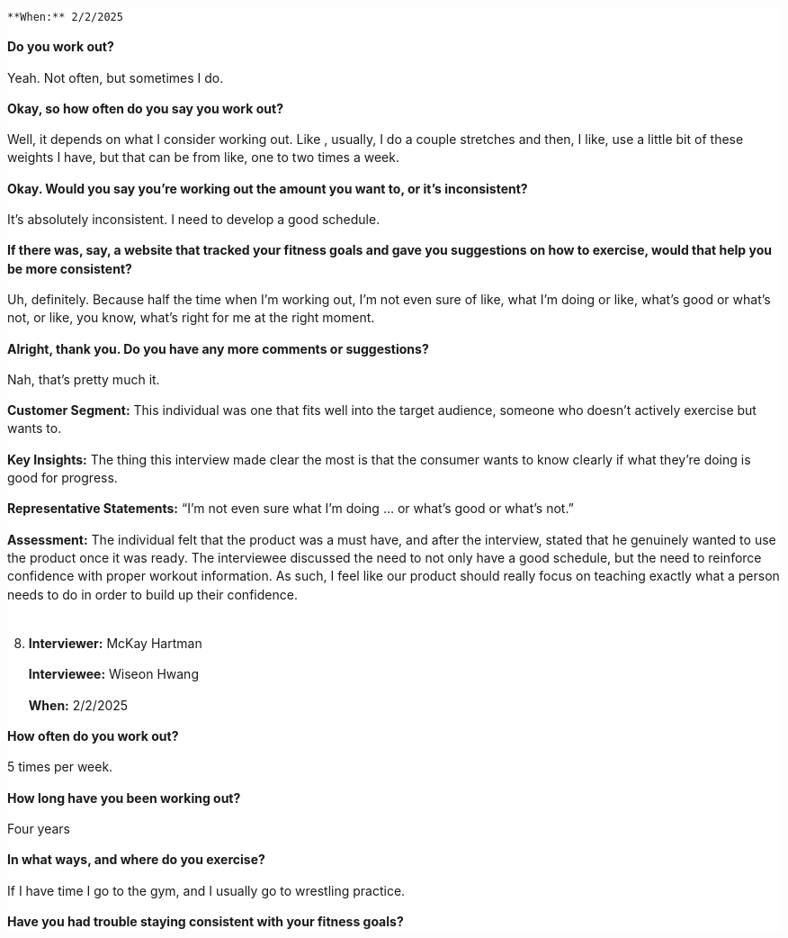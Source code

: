     **When:** 2/2/2025

**Do you work out?**

Yeah. Not often, but sometimes I do.

**Okay, so how often do you say you work out?**

Well, it depends on what I consider working out. Like , usually, I do a couple stretches and then, I like, use a little bit of these weights I have, but that can be from like, one to two times a week.

**Okay. Would you say you’re working out the amount you want to, or it’s inconsistent?**

It’s absolutely inconsistent. I need to develop a good schedule.

**If there was, say, a website that tracked your fitness goals and gave you suggestions on how to exercise, would that help you be more consistent?**

Uh, definitely. Because half the time when I’m working out, I’m not even sure of like, what I’m doing or like, what’s good or what’s not, or like, you know, what’s right for me at the right moment.

**Alright, thank you. Do you have any more comments or suggestions?**

Nah, that’s pretty much it.

**Customer Segment:** This individual was one that fits well into the target audience, someone who doesn’t actively exercise but wants to.

**Key Insights:** The thing this interview made clear the most is that the consumer wants to know clearly if what they’re doing is good for progress.

**Representative Statements:** “I’m not even sure what I’m doing … or what’s good or what’s not.”

**Assessment:** The individual felt that the product was a must have, and after the interview, stated that he genuinely wanted to use the product once it was ready. The interviewee discussed the need to not only have a good schedule, but the need to reinforce confidence with proper workout information. As such, I feel like our product should really focus on teaching exactly what a person needs to do in order to build up their confidence.
<br>
<br>

8.  **Interviewer:** McKay Hartman

    **Interviewee:** Wiseon Hwang

    **When:** 2/2/2025

**How often do you work out?**

5 times per week.

**How long have you been working out?**

Four years

**In what ways, and where do you exercise?**

If I have time I go to the gym, and I usually go to wrestling practice.

**Have you had trouble staying consistent with your fitness goals?**
